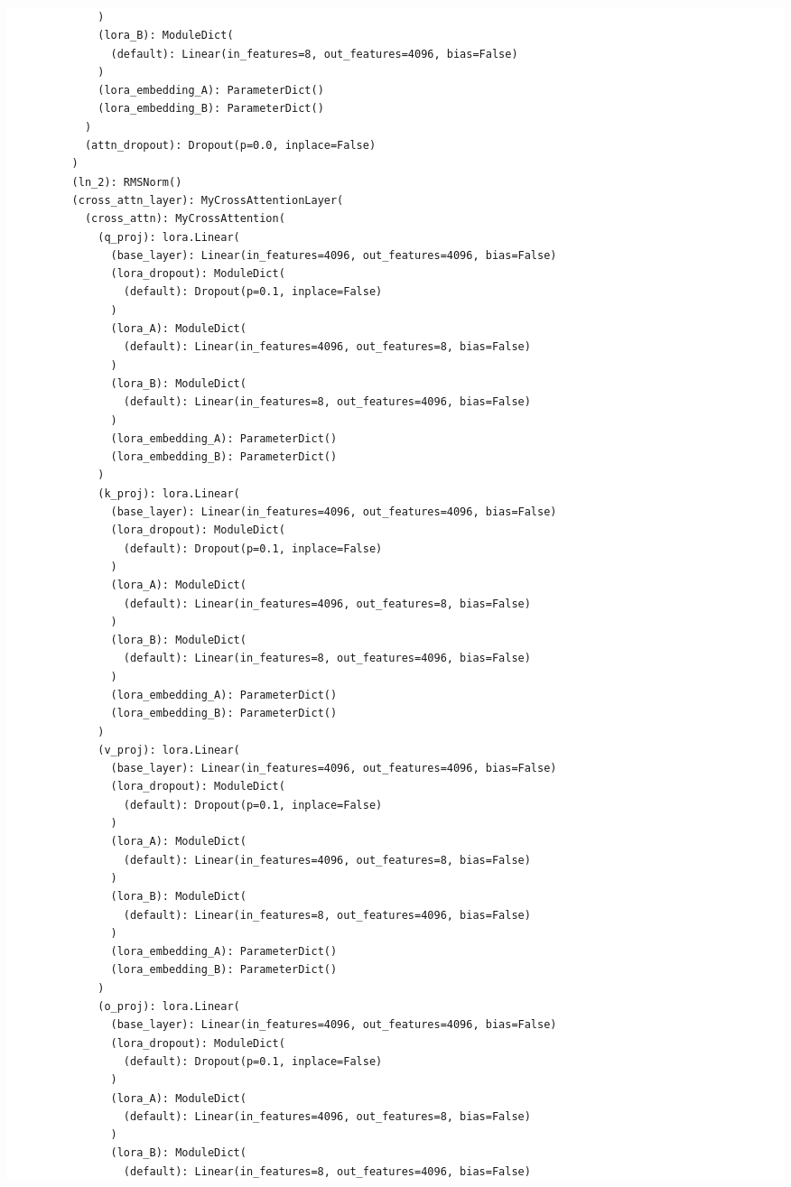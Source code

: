                   )
                  (lora_B): ModuleDict(
                    (default): Linear(in_features=8, out_features=4096, bias=False)
                  )
                  (lora_embedding_A): ParameterDict()
                  (lora_embedding_B): ParameterDict()
                )
                (attn_dropout): Dropout(p=0.0, inplace=False)
              )
              (ln_2): RMSNorm()
              (cross_attn_layer): MyCrossAttentionLayer(
                (cross_attn): MyCrossAttention(
                  (q_proj): lora.Linear(
                    (base_layer): Linear(in_features=4096, out_features=4096, bias=False)
                    (lora_dropout): ModuleDict(
                      (default): Dropout(p=0.1, inplace=False)
                    )
                    (lora_A): ModuleDict(
                      (default): Linear(in_features=4096, out_features=8, bias=False)
                    )
                    (lora_B): ModuleDict(
                      (default): Linear(in_features=8, out_features=4096, bias=False)
                    )
                    (lora_embedding_A): ParameterDict()
                    (lora_embedding_B): ParameterDict()
                  )
                  (k_proj): lora.Linear(
                    (base_layer): Linear(in_features=4096, out_features=4096, bias=False)
                    (lora_dropout): ModuleDict(
                      (default): Dropout(p=0.1, inplace=False)
                    )
                    (lora_A): ModuleDict(
                      (default): Linear(in_features=4096, out_features=8, bias=False)
                    )
                    (lora_B): ModuleDict(
                      (default): Linear(in_features=8, out_features=4096, bias=False)
                    )
                    (lora_embedding_A): ParameterDict()
                    (lora_embedding_B): ParameterDict()
                  )
                  (v_proj): lora.Linear(
                    (base_layer): Linear(in_features=4096, out_features=4096, bias=False)
                    (lora_dropout): ModuleDict(
                      (default): Dropout(p=0.1, inplace=False)
                    )
                    (lora_A): ModuleDict(
                      (default): Linear(in_features=4096, out_features=8, bias=False)
                    )
                    (lora_B): ModuleDict(
                      (default): Linear(in_features=8, out_features=4096, bias=False)
                    )
                    (lora_embedding_A): ParameterDict()
                    (lora_embedding_B): ParameterDict()
                  )
                  (o_proj): lora.Linear(
                    (base_layer): Linear(in_features=4096, out_features=4096, bias=False)
                    (lora_dropout): ModuleDict(
                      (default): Dropout(p=0.1, inplace=False)
                    )
                    (lora_A): ModuleDict(
                      (default): Linear(in_features=4096, out_features=8, bias=False)
                    )
                    (lora_B): ModuleDict(
                      (default): Linear(in_features=8, out_features=4096, bias=False)